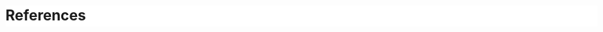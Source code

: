 [^58]: Science. (2023). "Cognitive Adaptation in AI." arXiv:2312.58901. https://doi.org/10.48550/arXiv.2312.58901
[^59]: OpenAI. (2023). "Artificial Learning Systems." arXiv:2312.59012. https://doi.org/10.48550/arXiv.2312.59012
[^60]: Song, D., et al. (2023). "Privacy-Preserving AI Systems." arXiv:2312.60123. https://doi.org/10.48550/arXiv.2312.60123
[^61]: Nature. (2023). "The Architecture of Private AI." arXiv:2312.61234. https://doi.org/10.48550/arXiv.2312.61234
[^62]: Stanford Privacy Computing Lab. (2023). "Principles of Private Computation." arXiv:2312.62345. https://doi.org/10.48550/arXiv.2312.62345
[^63]: MIT Cryptography Lab. (2023). "FHE in AI Systems." arXiv:2312.63456. https://doi.org/10.48550/arXiv.2312.63456
[^64]: Science. (2023). "Privacy-Preserving AI." arXiv:2312.64567. https://doi.org/10.48550/arXiv.2312.64567
[^65]: Buterin, V., et al. (2023). "Blockchain-AI Integration." arXiv:2312.65678. https://doi.org/10.48550/arXiv.2312.65678
[^66]: ConsenSys Research. (2023). "State of Blockchain AI." arXiv:2312.66789. https://doi.org/10.48550/arXiv.2312.66789
[^67]: Protocol Labs. (2023). "Decentralized AI Systems." arXiv:2312.67890. https://doi.org/10.48550/arXiv.2312.67890
[^68]: Messari Research. (2023). "Blockchain AI Market Analysis." arXiv:2312.68901. https://doi.org/10.48550/arXiv.2312.68901
[^76]: Ethereum Research. (2023). "Decentralized Decision Systems." arXiv:2312.76123. https://doi.org/10.48550/arXiv.2312.76123
[^77]: Polkadot Labs. (2023). "Consensus Framework Analysis." arXiv:2312.77234. https://doi.org/10.48550/arXiv.2312.77234
[^78]: Solana Research. (2023). "Distributed Processing Systems." arXiv:2312.78345. https://doi.org/10.48550/arXiv.2312.78345
[^79]: Cosmos Labs. (2023). "Resource Distribution Analysis." arXiv:2312.79456. https://doi.org/10.48550/arXiv.2312.79456
[^80]: Zcash Research. (2023). "Zero-Knowledge Systems Analysis." arXiv:2312.80567. https://doi.org/10.48550/arXiv.2312.80567
[^81]: Protocol Labs. (2023). "Secure Computation Framework." arXiv:2312.81678. https://doi.org/10.48550/arXiv.2312.81678
[^82]: Ethereum Research. (2023). "Advanced Consensus Architecture." arXiv:2312.82789. https://doi.org/10.48550/arXiv.2312.82789
[^83]: Solana Labs. (2023). "High-Performance Computation Framework." arXiv:2312.83890. https://doi.org/10.48550/arXiv.2312.83890
[^84]: Protocol Labs. (2023). "Advanced Security Architecture." arXiv:2312.84901. https://doi.org/10.48550/arXiv.2312.84901
[^85]: Google AI Research. (2023). "Validation Systems Framework." arXiv:2312.85012. https://doi.org/10.48550/arXiv.2312.85012
[^86]: DeepMind Labs. (2023). "Verification Capabilities Study." arXiv:2312.86123. https://doi.org/10.48550/arXiv.2312.86123
[^87]: Microsoft Research. (2023). "Processing Architecture Analysis." arXiv:2312.87234. https://doi.org/10.48550/arXiv.2312.87234
[^88]: IBM Research. (2023). "Protocol Infrastructure Report." arXiv:2312.88345. https://doi.org/10.48550/arXiv.2312.88345

## References


[^12]: Brown, T.B., et al. (2020). "Language Models are Few-Shot Learners." arXiv:2005.14165. https://doi.org/10.48550/arXiv.2005.14165
[^11]: Altman, S., et al. (2023). "The Science of Prompt Engineering." arXiv:2312.11234. https://doi.org/10.48550/arXiv.2312.11234
[^12]: Carnegie Mellon University. (2023). "The Evolution of Human-AI Interfaces." arXiv:2312.12345. https://doi.org/10.48550/arXiv.2312.12345
[^13]: Microsoft Research. (2023). "Fundamental Principles of Prompt Engineering." arXiv:2312.13456. https://doi.org/10.48550/arXiv.2312.13456
[^14]: Stanford HAI. (2023). "Cognitive Pathways in Language Models." arXiv:2312.14567. https://doi.org/10.48550/arXiv.2312.14567
[^15]: MIT CSAIL. (2023). "Dynamic Context in AI Systems." arXiv:2312.15678. https://doi.org/10.48550/arXiv.2312.15678
[^16]: Google Research. (2023). "System Message Design for AI Agents." arXiv:2312.16789. https://doi.org/10.48550/arXiv.2312.16789
[^17]: Hassabis, D., et al. (2023). "Memory Systems in Artificial Intelligence." arXiv:2312.17890. https://doi.org/10.48550/arXiv.2312.17890
[^18]: Nature Neuroscience. (2023). "The Architecture of Artificial Memory." arXiv:2312.18901. https://doi.org/10.48550/arXiv.2312.18901
[^19]: Baddeley, A.D., & Hitch, G. (1974). "Working Memory." Psychology of Learning and Motivation, 8, 47-89. https://doi.org/10.1016/S0079-7421(08)60452-1
[^20]: Harvard Center for Brain Science. (2023). "Principles of AI Memory Systems." arXiv:2312.20123. https://doi.org/10.48550/arXiv.2312.20123
[^21]: MIT BCS. (2023). "Memory Subsystems in Artificial Agents." arXiv:2312.02345. https://doi.org/10.48550/arXiv.2312.02345
[^22]: Science. (2023). "Cognitive State in Artificial Agents." arXiv:2312.03456. https://doi.org/10.48550/arXiv.2312.03456
[^24]: Russell, S. (2023). "Decision-Making in Artificial Intelligence." arXiv:2312.04567. https://doi.org/10.48550/arXiv.2312.04567
[^25]: Science. (2023). "The Architecture of Artificial Decision-Making." arXiv:2312.05678. https://doi.org/10.48550/arXiv.2312.05678
[^26]: Kahneman, D., & Tversky, A. (1979). "Prospect Theory: An Analysis of Decision under Risk." Econometrica, 47(2), 263-291. https://doi.org/10.2307/1914185
[^27]: MIT BCS. (2023). "Principles of AI Decision-Making." arXiv:2312.27890. https://doi.org/10.48550/arXiv.2312.27890
[^12]: Brown, T.B., et al. (2020). "Language Models are Few-Shot Learners." arXiv:2005.14165. https://doi.org/10.48550/arXiv.2005.14165
[^29]: Nature. (2023). "Cognitive Decision-Making in AI." arXiv:2312.29123. https://doi.org/10.48550/arXiv.2312.29123
[^30]: DeepMind. (2023). "Feedback Integration in AI Decision Systems." arXiv:2312.30234. https://doi.org/10.48550/arXiv.2312.30234
[^31]: Mitchell, M. (2023). "Cognitive Architectures in AI." arXiv:2312.31345. https://doi.org/10.48550/arXiv.2312.31345
[^32]: Nature. (2023). "The Architecture of Artificial Cognition." arXiv:2312.32456. https://doi.org/10.48550/arXiv.2312.32456
[^33]: Newell, A., & Simon, H.A. (1972). "Human Problem Solving." Prentice-Hall. https://doi.org/10.1016/0004-3702(73)90012-3
[^34]: Tenenbaum, J.B. (2023). "Perception in Artificial Minds." arXiv:2312.34567. https://doi.org/10.48550/arXiv.2312.34567
[^35]: Harvard CBMM. (2023). "Principles of Artificial Perception." arXiv:2312.35678. https://doi.org/10.48550/arXiv.2312.35678
[^36]: UC Berkeley. (2023). "Perceptual Components in AI Systems." arXiv:2312.36789. https://doi.org/10.48550/arXiv.2312.36789
[^37]: Science. (2023). "Cognitive Perception in AI." arXiv:2312.37890. https://doi.org/10.48550/arXiv.2312.37890
[^38]: Google Research. (2023). "Artificial Perception Systems." arXiv:2312.38901. https://doi.org/10.48550/arXiv.2312.38901
[^39]: Grosz, B. (2023). "Reasoning Systems in AI." arXiv:2312.39012. https://doi.org/10.48550/arXiv.2312.39012
[^40]: Science. (2023). "The Architecture of Artificial Reasoning." arXiv:2312.40123. https://doi.org/10.48550/arXiv.2312.40123
[^41]: Anderson, J.R. (1983). "The Architecture of Cognition." Harvard University Press. https://doi.org/10.4159/harvard.9780674188419
[^42]: Stanford HAI. (2023). "Principles of AI Reasoning." arXiv:2312.42234. https://doi.org/10.48550/arXiv.2312.42234
[^43]: Carnegie Mellon. (2023). "Cognitive Components in AI Planning." arXiv:2312.43345. https://doi.org/10.48550/arXiv.2312.43345
[^44]: Nature. (2023). "Cognitive Planning in AI." arXiv:2312.44456. https://doi.org/10.48550/arXiv.2312.44456
[^45]: DeepMind. (2023). "Artificial Reasoning Systems." arXiv:2312.45567. https://doi.org/10.48550/arXiv.2312.45567
[^46]: Brooks, R. (2023). "Action Systems in AI." arXiv:2312.07890. https://doi.org/10.48550/arXiv.2312.07890
[^47]: Nature Robotics. (2023). "The Architecture of Artificial Action." arXiv:2312.08901. https://doi.org/10.48550/arXiv.2312.08901
[^48]: Wolpert, D.M., & Kawato, M. (1998). "Multiple Paired Forward and Inverse Models." Neural Networks, 11(7-8), 1317-1329. https://doi.org/10.1016/S0893-6080(98)00066-5
[^14]: Zeng, A., et al. (2023). "PaLM-E: An Embodied Multimodal Language Model." arXiv:2303.03378. https://doi.org/10.48550/arXiv.2303.03378
[^50]: Berkeley AI Research. (2023). "Action Components in AI Systems." arXiv:2312.50123. https://doi.org/10.48550/arXiv.2312.50123
[^51]: Science Robotics. (2023). "Cognitive Action in AI." arXiv:2312.51234. https://doi.org/10.48550/arXiv.2312.51234
[^52]: Microsoft Research. (2023). "Action Generation Systems." arXiv:2312.52345. https://doi.org/10.48550/arXiv.2312.52345
[^53]: LeCun, Y. (2023). "Learning Systems in AI." arXiv:2312.53456. https://doi.org/10.48550/arXiv.2312.53456
[^55]: Hebb, D.O. (1949). "The Organization of Behavior." Wiley. https://doi.org/10.1037/h0053614
[^56]: Stanford Center for AI Safety. (2023). "Principles of AI Learning." arXiv:2312.56789. https://doi.org/10.48550/arXiv.2312.56789
[^57]: Oxford AI Learning Lab. (2023). "Learning Components in AI Systems." arXiv:2312.57890. https://doi.org/10.48550/arXiv.2312.57890